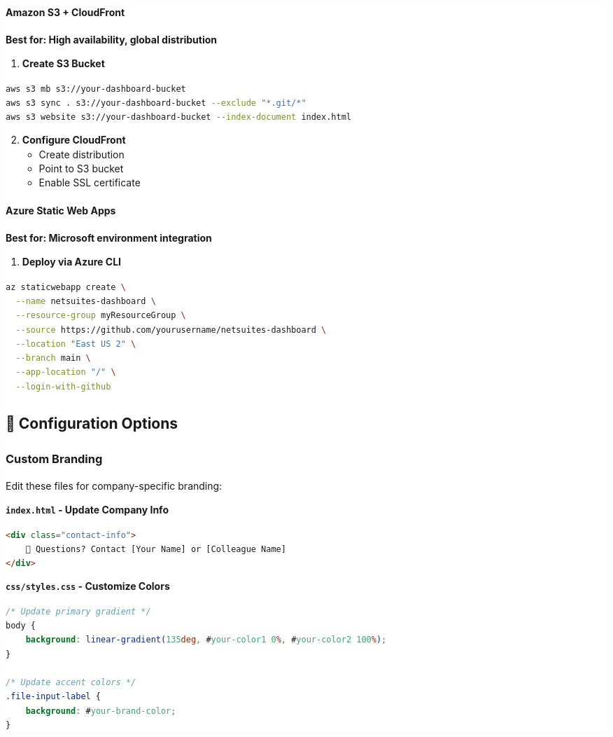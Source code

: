 #### Amazon S3 + CloudFront
**Best for: High availability, global distribution**

1. **Create S3 Bucket**
```bash
aws s3 mb s3://your-dashboard-bucket
aws s3 sync . s3://your-dashboard-bucket --exclude "*.git/*"
aws s3 website s3://your-dashboard-bucket --index-document index.html
```

2. **Configure CloudFront**
   - Create distribution
   - Point to S3 bucket
   - Enable SSL certificate

#### Azure Static Web Apps
**Best for: Microsoft environment integration**

1. **Deploy via Azure CLI**
```bash
az staticwebapp create \
  --name netsuites-dashboard \
  --resource-group myResourceGroup \
  --source https://github.com/yourusername/netsuites-dashboard \
  --location "East US 2" \
  --branch main \
  --app-location "/" \
  --login-with-github
```

## 🔧 Configuration Options

### Custom Branding
Edit these files for company-specific branding:

**`index.html` - Update Company Info**
```html
<div class="contact-info">
    📧 Questions? Contact [Your Name] or [Colleague Name]
</div>
```

**`css/styles.css` - Customize Colors**
```css
/* Update primary gradient */
body {
    background: linear-gradient(135deg, #your-color1 0%, #your-color2 100%);
}

/* Update accent colors */
.file-input-label {
    background: #your-brand-color;
}
```
